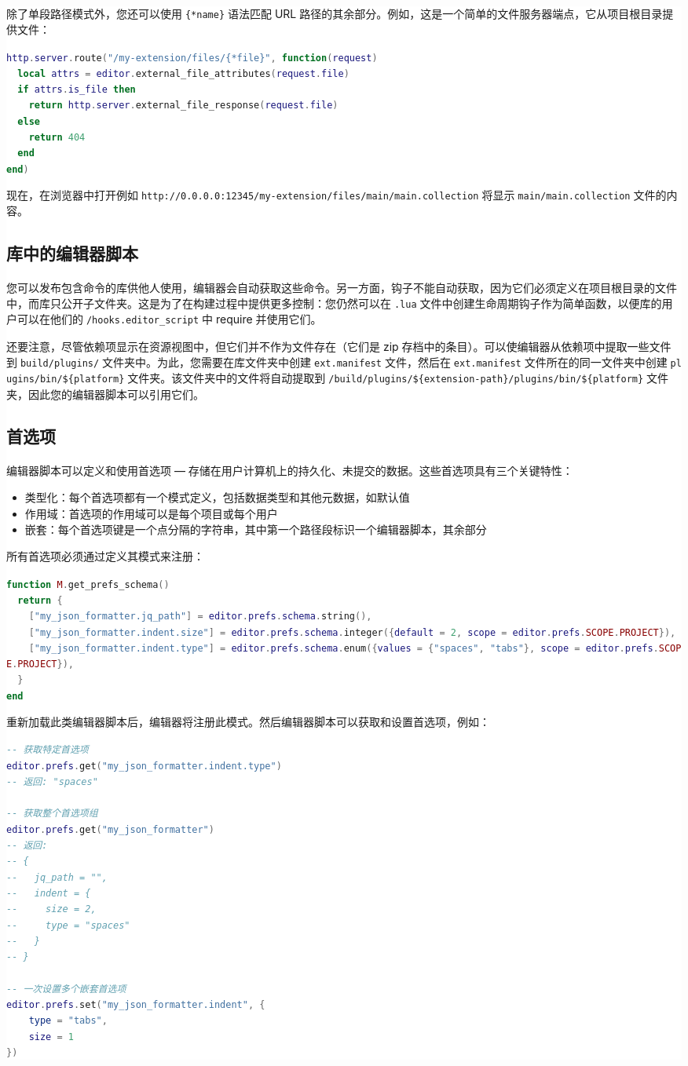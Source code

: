 除了单段路径模式外，您还可以使用 `{*name}` 语法匹配 URL 路径的其余部分。例如，这是一个简单的文件服务器端点，它从项目根目录提供文件：
```lua
http.server.route("/my-extension/files/{*file}", function(request)
  local attrs = editor.external_file_attributes(request.file)
  if attrs.is_file then
    return http.server.external_file_response(request.file)
  else
    return 404
  end
end)
```
现在，在浏览器中打开例如 `http://0.0.0.0:12345/my-extension/files/main/main.collection` 将显示 `main/main.collection` 文件的内容。

## 库中的编辑器脚本

您可以发布包含命令的库供他人使用，编辑器会自动获取这些命令。另一方面，钩子不能自动获取，因为它们必须定义在项目根目录的文件中，而库只公开子文件夹。这是为了在构建过程中提供更多控制：您仍然可以在 `.lua` 文件中创建生命周期钩子作为简单函数，以便库的用户可以在他们的 `/hooks.editor_script` 中 require 并使用它们。

还要注意，尽管依赖项显示在资源视图中，但它们并不作为文件存在（它们是 zip 存档中的条目）。可以使编辑器从依赖项中提取一些文件到 `build/plugins/` 文件夹中。为此，您需要在库文件夹中创建 `ext.manifest` 文件，然后在 `ext.manifest` 文件所在的同一文件夹中创建 `plugins/bin/${platform}` 文件夹。该文件夹中的文件将自动提取到 `/build/plugins/${extension-path}/plugins/bin/${platform}` 文件夹，因此您的编辑器脚本可以引用它们。

## 首选项

编辑器脚本可以定义和使用首选项 — 存储在用户计算机上的持久化、未提交的数据。这些首选项具有三个关键特性：
- 类型化：每个首选项都有一个模式定义，包括数据类型和其他元数据，如默认值
- 作用域：首选项的作用域可以是每个项目或每个用户
- 嵌套：每个首选项键是一个点分隔的字符串，其中第一个路径段标识一个编辑器脚本，其余部分

所有首选项必须通过定义其模式来注册：
```lua
function M.get_prefs_schema()
  return {
    ["my_json_formatter.jq_path"] = editor.prefs.schema.string(),
    ["my_json_formatter.indent.size"] = editor.prefs.schema.integer({default = 2, scope = editor.prefs.SCOPE.PROJECT}),
    ["my_json_formatter.indent.type"] = editor.prefs.schema.enum({values = {"spaces", "tabs"}, scope = editor.prefs.SCOPE.PROJECT}),
  }
end
```
重新加载此类编辑器脚本后，编辑器将注册此模式。然后编辑器脚本可以获取和设置首选项，例如：
```lua
-- 获取特定首选项
editor.prefs.get("my_json_formatter.indent.type")
-- 返回: "spaces"

-- 获取整个首选项组
editor.prefs.get("my_json_formatter")
-- 返回:
-- {
--   jq_path = "",
--   indent = {
--     size = 2,
--     type = "spaces"
--   }
-- }

-- 一次设置多个嵌套首选项
editor.prefs.set("my_json_formatter.indent", {
    type = "tabs",
    size = 1
})
```
